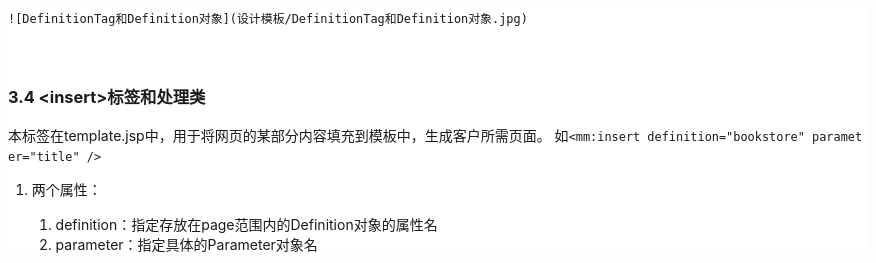	![DefinitionTag和Definition对象](设计模板/DefinitionTag和Definition对象.jpg)

&nbsp;

### 3.4 \<insert>标签和处理类

本标签在template.jsp中，用于将网页的某部分内容填充到模板中，生成客户所需页面。 如`<mm:insert definition="bookstore" parameter="title" />`

1. 两个属性：

	1. definition：指定存放在page范围内的Definition对象的属性名
	2. parameter：指定具体的Parameter对象名
